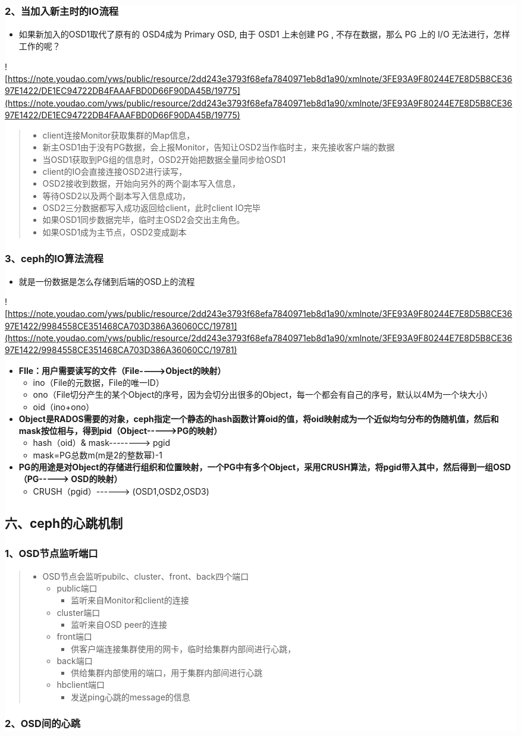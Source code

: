 ### 2、当加入新主时的IO流程

* 如果新加入的OSD1取代了原有的 OSD4成为 Primary OSD, 由于 OSD1 上未创建 PG , 不存在数据，那么 PG 上的 I/O 无法进行，怎样工作的呢？

![https://note.youdao.com/yws/public/resource/2dd243e3793f68efa7840971eb8d1a90/xmlnote/3FE93A9F80244E7E8D5B8CE3697E1422/DE1EC94722DB4FAAAFBD0D66F90DA45B/19775](https://note.youdao.com/yws/public/resource/2dd243e3793f68efa7840971eb8d1a90/xmlnote/3FE93A9F80244E7E8D5B8CE3697E1422/DE1EC94722DB4FAAAFBD0D66F90DA45B/19775)

> * client连接Monitor获取集群的Map信息，
> * 新主OSD1由于没有PG数据，会上报Monitor，告知让OSD2当作临时主，来先接收客户端的数据
> * 当OSD1获取到PG组的信息时，OSD2开始把数据全量同步给OSD1
> * client的IO会直接连接OSD2进行读写，
> * OSD2接收到数据，开始向另外的两个副本写入信息，
> * 等待OSD2以及两个副本写入信息成功，
> * OSD2三分数据都写入成功返回给client，此时client IO完毕
> * 如果OSD1同步数据完毕，临时主OSD2会交出主角色。
> * 如果OSD1成为主节点，OSD2变成副本

### 3、ceph的IO算法流程

* 就是一份数据是怎么存储到后端的OSD上的流程

![https://note.youdao.com/yws/public/resource/2dd243e3793f68efa7840971eb8d1a90/xmlnote/3FE93A9F80244E7E8D5B8CE3697E1422/9984558CE351468CA703D386A36060CC/19781](https://note.youdao.com/yws/public/resource/2dd243e3793f68efa7840971eb8d1a90/xmlnote/3FE93A9F80244E7E8D5B8CE3697E1422/9984558CE351468CA703D386A36060CC/19781)

* **FIle：用户需要读写的文件（File---->Object的映射）**
  * ino（File的元数据，File的唯一ID）
  * ono（File切分产生的某个Object的序号，因为会切分出很多的Object，每一个都会有自己的序号，默认以4M为一个块大小）
  * oid（ino+ono）
* **Object是RADOS需要的对象，ceph指定一个静态的hash函数计算oid的值，将oid映射成为一个近似均匀分布的伪随机值，然后和mask按位相与，得到pid（Object----->PG的映射）**
  * hash（oid）& mask-------->  pgid
  * mask=PG总数m(m是2的整数幂)-1
* **PG的用途是对Object的存储进行组织和位置映射，一个PG中有多个Object，采用CRUSH算法，将pgid带入其中，然后得到一组OSD（PG-----> OSD的映射）**
  * CRUSH（pgid）------> (OSD1,OSD2,OSD3)

## 六、ceph的心跳机制

### 1、OSD节点监听端口

> * OSD节点会监听pubilc、cluster、front、back四个端口
>   * public端口
>     * 监听来自Monitor和client的连接
>   * cluster端口
>     * 监听来自OSD peer的连接
>   * front端口
>     * 供客户端连接集群使用的网卡，临时给集群内部间进行心跳，
>   * back端口
>     * 供给集群内部使用的端口，用于集群内部间进行心跳
>   * hbclient端口
>     * 发送ping心跳的message的信息

### 2、OSD间的心跳
